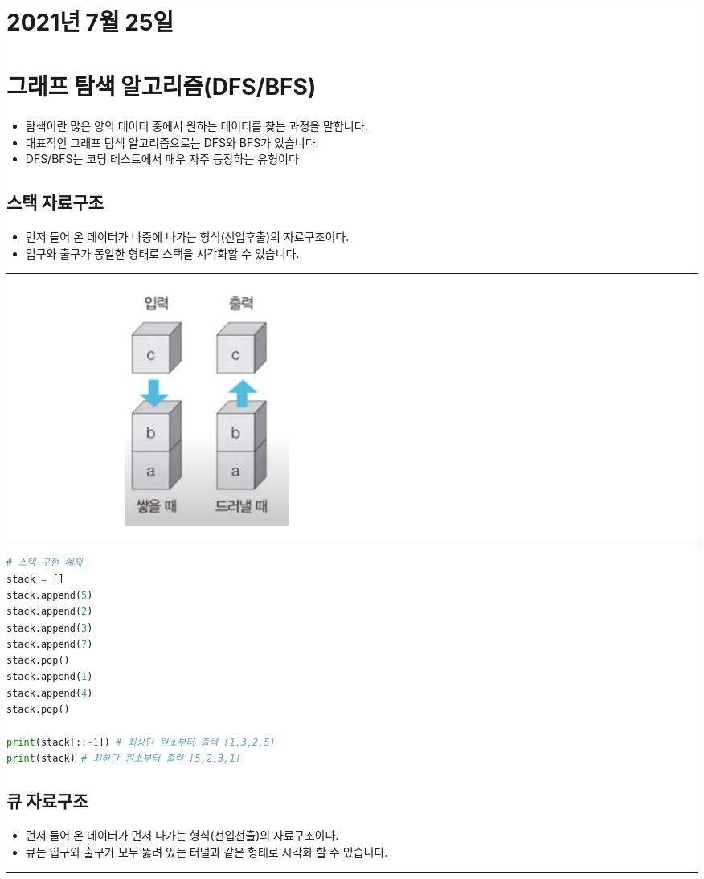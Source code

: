 # 2021년 7월 25일
# 그래프 탐색 알고리즘(DFS/BFS)
- 탐색이란 많은 양의 데이터 중에서 원하는 데이터를 찾는 과정을 말합니다.
- 대표적인 그래프 탐색 알고리즘으로는 DFS와 BFS가 있습니다.
- DFS/BFS는 코딩 테스트에서 매우 자주 등장하는 유형이다

## 스택 자료구조
- 먼저 들어 온 데이터가 나중에 나가는 형식(선입후출)의 자료구조이다.
- 입구와 출구가 동일한 형태로 스택을 시각화할 수 있습니다.
---
<img src = "../img/BFD1.jpg" width="500px" height="300px">

---
```python
# 스택 구현 예제
stack = []
stack.append(5)
stack.append(2)
stack.append(3)
stack.append(7)
stack.pop()
stack.append(1)
stack.append(4)
stack.pop()

print(stack[::-1]) # 최상단 원소부터 출력 [1,3,2,5]
print(stack) # 최하단 원소부터 출력 [5,2,3,1]
```
## 큐 자료구조
- 먼저 들어 온 데이터가 먼저 나가는 형식(선입선출)의 자료구조이다.
- 큐는 입구와 출구가 모두 뚫려 있는 터널과 같은 형태로 시각화 할 수 있습니다.

---